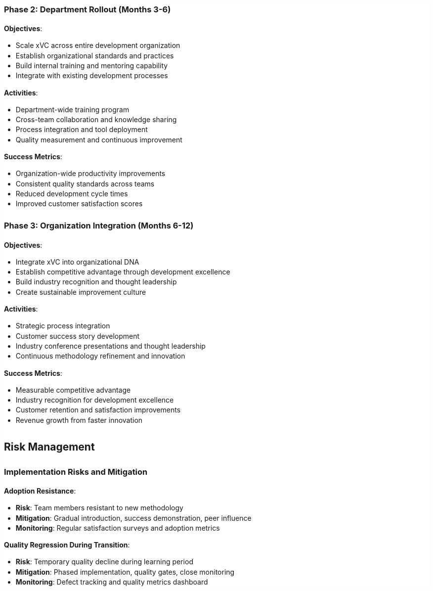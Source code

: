### **Phase 2: Department Rollout (Months 3-6)**

**Objectives**:
- Scale xVC across entire development organization
- Establish organizational standards and practices
- Build internal training and mentoring capability
- Integrate with existing development processes

**Activities**:
- Department-wide training program
- Cross-team collaboration and knowledge sharing
- Process integration and tool deployment
- Quality measurement and continuous improvement

**Success Metrics**:
- Organization-wide productivity improvements
- Consistent quality standards across teams
- Reduced development cycle times
- Improved customer satisfaction scores

### **Phase 3: Organization Integration (Months 6-12)**

**Objectives**:
- Integrate xVC into organizational DNA
- Establish competitive advantage through development excellence
- Build industry recognition and thought leadership
- Create sustainable improvement culture

**Activities**:
- Strategic process integration
- Customer success story development
- Industry conference presentations and thought leadership
- Continuous methodology refinement and innovation

**Success Metrics**:
- Measurable competitive advantage
- Industry recognition for development excellence
- Customer retention and satisfaction improvements
- Revenue growth from faster innovation

## Risk Management

### **Implementation Risks and Mitigation**

**Adoption Resistance**:
- **Risk**: Team members resistant to new methodology
- **Mitigation**: Gradual introduction, success demonstration, peer influence
- **Monitoring**: Regular satisfaction surveys and adoption metrics

**Quality Regression During Transition**:
- **Risk**: Temporary quality decline during learning period
- **Mitigation**: Phased implementation, quality gates, close monitoring
- **Monitoring**: Defect tracking and quality metrics dashboard
